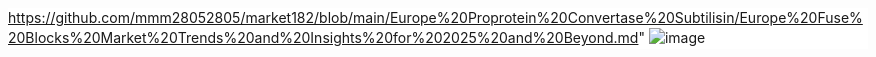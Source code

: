 <a href=https://github.com/mmm28052805/market182/blob/main/Europe%20Proprotein%20Convertase%20Subtilisin/Europe%20Fuse%20Blocks%20Market%20Trends%20and%20Insights%20for%202025%20and%20Beyond.md>https://github.com/mmm28052805/market182/blob/main/Europe%20Proprotein%20Convertase%20Subtilisin/Europe%20Fuse%20Blocks%20Market%20Trends%20and%20Insights%20for%202025%20and%20Beyond.md</a>"
![image](https://github.com/user-attachments/assets/4e4bbf58-2aa7-4530-97aa-edeb09ed3dbf)
